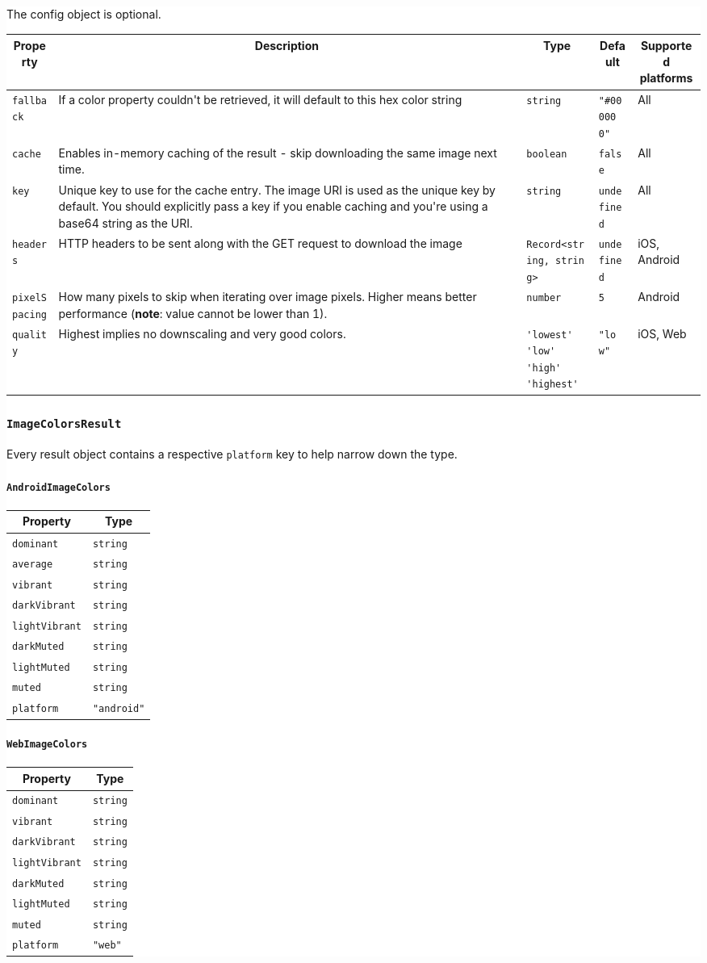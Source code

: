 The config object is optional.

| Property       | Description                                                                                                                                                                                    | Type                                                   | Default     | Supported platforms |
| -------------- | ---------------------------------------------------------------------------------------------------------------------------------------------------------------------------------------------- | ------------------------------------------------------ | ----------- | ------------------- |
| `fallback`     | If a color property couldn't be retrieved, it will default to this hex color string                                                         | `string`                                               | `"#000000"` | All                 |
| `cache`        | Enables in-memory caching of the result - skip downloading the same image next time.                                                                                                           | `boolean`                                              | `false`     | All                 |
| `key`          | Unique key to use for the cache entry. The image URI is used as the unique key by default. You should explicitly pass a key if you enable caching and you're using a base64 string as the URI. | `string`                                               | `undefined` | All                 |
| `headers`      | HTTP headers to be sent along with the GET request to download the image                                                                                                                       | `Record<string, string>`                               | `undefined` | iOS, Android        |
| `pixelSpacing` | How many pixels to skip when iterating over image pixels. Higher means better performance (**note**: value cannot be lower than 1).                                                            | `number`                                               | `5`         | Android             |
| `quality`      | Highest implies no downscaling and very good colors.                                                                                                                                           | `'lowest'` <br> `'low'` <br> `'high'` <br> `'highest'` | `"low"`     | iOS, Web            |

### `ImageColorsResult`

Every result object contains a respective `platform` key to help narrow down the type.

#### `AndroidImageColors`

| Property       | Type        |
| -------------- | ----------- |
| `dominant`     | `string`   |
| `average`      | `string`   |
| `vibrant`      | `string`   |
| `darkVibrant`  | `string`   |
| `lightVibrant` | `string`   |
| `darkMuted`    | `string`   |
| `lightMuted`   | `string`   |
| `muted`        | `string`   |
| `platform`     | `"android"` |

#### `WebImageColors`

| Property       | Type      |
| -------------- | --------- |
| `dominant`     | `string` |
| `vibrant`      | `string` |
| `darkVibrant`  | `string` |
| `lightVibrant` | `string` |
| `darkMuted`    | `string` |
| `lightMuted`   | `string` |
| `muted`        | `string` |
| `platform`     | `"web"`   |
